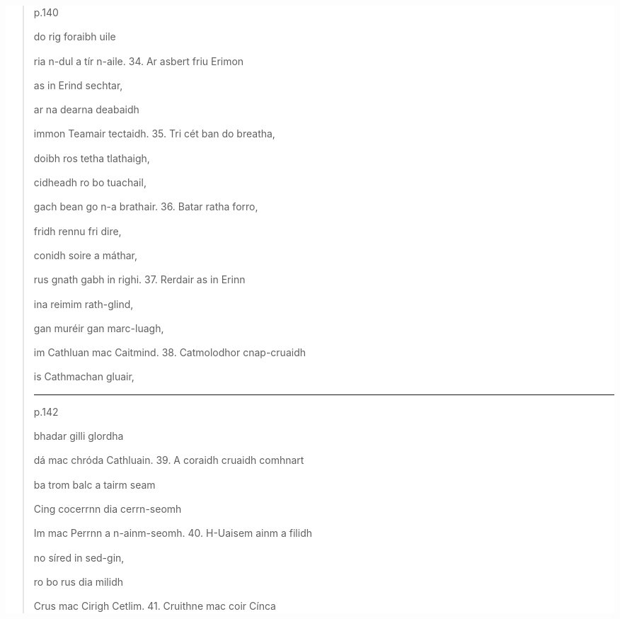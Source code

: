 > 
> p.140
> 
> 
> do rig foraibh uile
>   
> ria n-dul a tír n-aile.
> 34. Ar asbert friu Erimon
>   
> as in Erind sechtar,
>   
> ar na dearna deabaidh
>   
> immon Teamair tectaidh.
> 35. Tri cét ban do breatha,
>   
> doibh ros tetha tlathaigh,
>   
> cidheadh ro bo tuachail,
>   
> gach bean go n-a brathair.
> 36. Batar ratha forro,
>   
> fridh rennu fri dire,
>   
> conidh soire a máthar,
>   
> rus gnath gabh in righi.
> 37. Rerdair as in Erinn
>   
> ina reimim rath-glind,
>   
> gan muréir gan marc-luagh,
>   
> im Cathluan mac Caitmind.
> 38. Catmolodhor cnap-cruaidh
>   
> is Cathmachan gluair,
> 
> 
> ---
> 
> p.142
> 
> 
> bhadar gilli glordha
>   
> dá mac chróda Cathluain.
> 39. A coraidh cruaidh comhnart
>   
> ba trom balc a tairm seam
>   
> Cing cocerrnn dia cerrn-seomh
>   
> Im mac Perrnn a n-ainm-seomh.
> 40. H-Uaisem ainm a filidh
>   
> no síred in sed-gin,
>   
> ro bo rus dia milidh
>   
> Crus mac Cirigh Cetlim.
> 41. Cruithne mac coir Cínca
>   